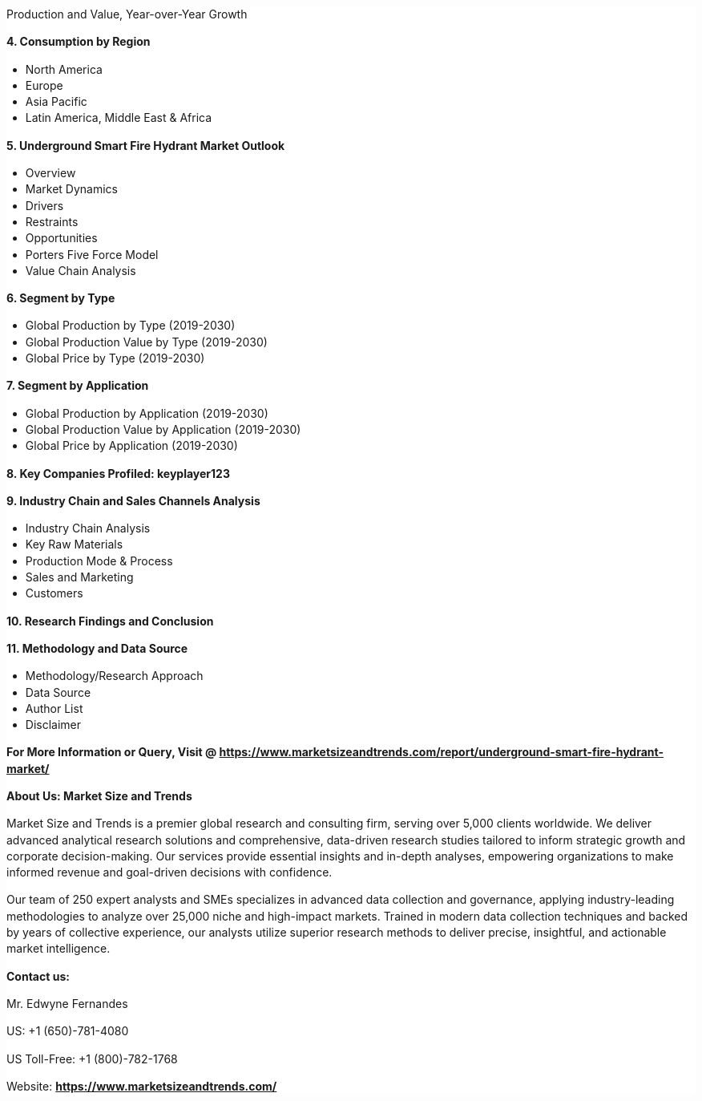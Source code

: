 Production and Value, Year-over-Year Growth</li></ul><p><strong>4. Consumption by Region</strong></p><ul><li>North America</li><li>Europe</li><li>Asia Pacific</li><li>Latin America, Middle East &amp; Africa</li></ul><p><strong>5. Underground Smart Fire Hydrant Market Outlook</strong></p><ul><li>Overview</li><li>Market Dynamics</li><li>Drivers</li><li>Restraints</li><li>Opportunities</li><li>Porters Five Force Model</li><li>Value Chain Analysis&nbsp;</li></ul><p><strong>6. Segment by Type</strong></p><ul><li>Global Production by Type (2019-2030)</li><li>Global Production Value by Type (2019-2030)</li><li>Global Price by Type (2019-2030)</li></ul><p><strong>7. Segment by Application</strong></p><ul><li>Global Production by Application (2019-2030)</li><li>Global Production Value by Application (2019-2030)</li><li>Global Price by Application (2019-2030)</li></ul><p><strong>8. Key Companies Profiled: keyplayer123</strong></p><p><strong>9. Industry Chain and Sales Channels Analysis</strong></p><ul><li>Industry Chain Analysis</li><li>Key Raw Materials</li><li>Production Mode &amp; Process</li><li>Sales and Marketing</li><li>Customers</li></ul><p><strong>10. Research Findings and Conclusion</strong></p><p><strong>11. Methodology and Data Source</strong></p><ul><li>Methodology/Research Approach</li><li>Data Source</li><li>Author List</li><li>Disclaimer</li></ul></p><p><strong>For More Information or Query, Visit @ <a href="https://www.marketsizeandtrends.com/report/underground-smart-fire-hydrant-market/">https://www.marketsizeandtrends.com/report/underground-smart-fire-hydrant-market/</a></strong></p><p><strong>About Us: Market Size and Trends</strong></p><p>Market Size and Trends is a premier global research and consulting firm, serving over 5,000 clients worldwide. We deliver advanced analytical research solutions and comprehensive, data-driven research studies tailored to inform strategic growth and corporate decision-making. Our services provide essential insights and in-depth analyses, empowering organizations to make informed revenue and goal-driven decisions with confidence.</p><p>Our team of 250 expert analysts and SMEs specializes in advanced data collection and governance, applying industry-leading methodologies to analyze over 25,000 niche and high-impact markets. Trained in modern data collection techniques and backed by years of collective experience, our analysts utilize superior research methods to deliver precise, insightful, and actionable market intelligence.</p><p><strong>Contact us:</strong></p><p>Mr. Edwyne Fernandes</p><p>US: +1 (650)-781-4080</p><p>US Toll-Free: +1 (800)-782-1768</p><p>Website: <strong><a href="https://www.marketsizeandtrends.com/">https://www.marketsizeandtrends.com/</a></strong></p>
